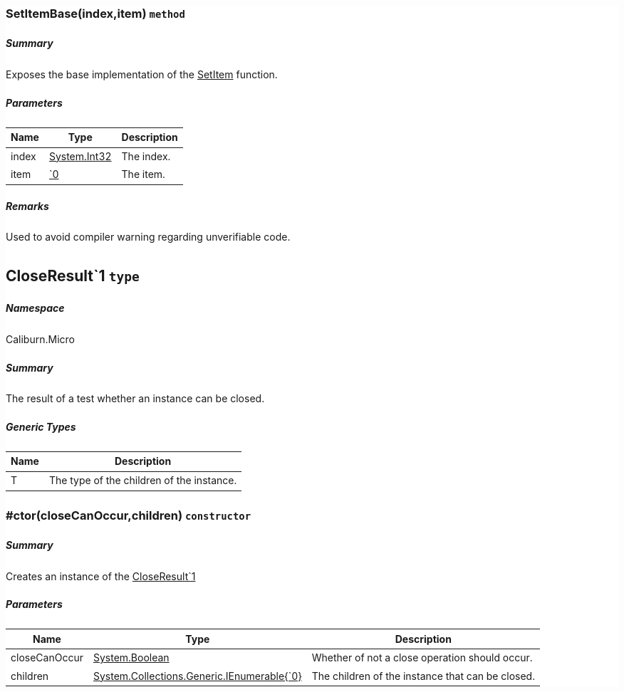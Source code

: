 <a name='M-Caliburn-Micro-BindableCollection`1-SetItemBase-System-Int32,`0-'></a>
### SetItemBase(index,item) `method`

##### Summary

Exposes the base implementation of the [SetItem](#M-Caliburn-Micro-BindableCollection`1-SetItem-System-Int32,`0- 'Caliburn.Micro.BindableCollection`1.SetItem(System.Int32,`0)') function.

##### Parameters

| Name | Type | Description |
| ---- | ---- | ----------- |
| index | [System.Int32](http://msdn.microsoft.com/query/dev14.query?appId=Dev14IDEF1&l=EN-US&k=k:System.Int32 'System.Int32') | The index. |
| item | [\`0](#T-`0 '`0') | The item. |

##### Remarks

Used to avoid compiler warning regarding unverifiable code.

<a name='T-Caliburn-Micro-CloseResult`1'></a>
## CloseResult\`1 `type`

##### Namespace

Caliburn.Micro

##### Summary

The result of a test whether an instance can be closed.

##### Generic Types

| Name | Description |
| ---- | ----------- |
| T | The type of the children of the instance. |

<a name='M-Caliburn-Micro-CloseResult`1-#ctor-System-Boolean,System-Collections-Generic-IEnumerable{`0}-'></a>
### #ctor(closeCanOccur,children) `constructor`

##### Summary

Creates an instance of the [CloseResult\`1](#T-Caliburn-Micro-CloseResult`1 'Caliburn.Micro.CloseResult`1')

##### Parameters

| Name | Type | Description |
| ---- | ---- | ----------- |
| closeCanOccur | [System.Boolean](http://msdn.microsoft.com/query/dev14.query?appId=Dev14IDEF1&l=EN-US&k=k:System.Boolean 'System.Boolean') | Whether of not a close operation should occur. |
| children | [System.Collections.Generic.IEnumerable{\`0}](http://msdn.microsoft.com/query/dev14.query?appId=Dev14IDEF1&l=EN-US&k=k:System.Collections.Generic.IEnumerable 'System.Collections.Generic.IEnumerable{`0}') | The children of the instance that can be closed. |

